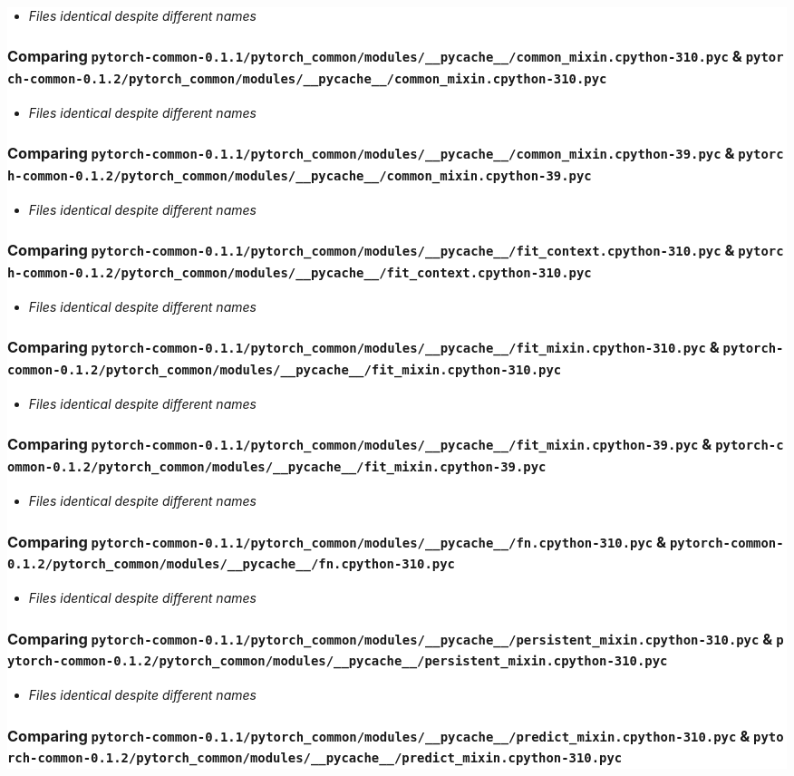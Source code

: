  * *Files identical despite different names*

### Comparing `pytorch-common-0.1.1/pytorch_common/modules/__pycache__/common_mixin.cpython-310.pyc` & `pytorch-common-0.1.2/pytorch_common/modules/__pycache__/common_mixin.cpython-310.pyc`

 * *Files identical despite different names*

### Comparing `pytorch-common-0.1.1/pytorch_common/modules/__pycache__/common_mixin.cpython-39.pyc` & `pytorch-common-0.1.2/pytorch_common/modules/__pycache__/common_mixin.cpython-39.pyc`

 * *Files identical despite different names*

### Comparing `pytorch-common-0.1.1/pytorch_common/modules/__pycache__/fit_context.cpython-310.pyc` & `pytorch-common-0.1.2/pytorch_common/modules/__pycache__/fit_context.cpython-310.pyc`

 * *Files identical despite different names*

### Comparing `pytorch-common-0.1.1/pytorch_common/modules/__pycache__/fit_mixin.cpython-310.pyc` & `pytorch-common-0.1.2/pytorch_common/modules/__pycache__/fit_mixin.cpython-310.pyc`

 * *Files identical despite different names*

### Comparing `pytorch-common-0.1.1/pytorch_common/modules/__pycache__/fit_mixin.cpython-39.pyc` & `pytorch-common-0.1.2/pytorch_common/modules/__pycache__/fit_mixin.cpython-39.pyc`

 * *Files identical despite different names*

### Comparing `pytorch-common-0.1.1/pytorch_common/modules/__pycache__/fn.cpython-310.pyc` & `pytorch-common-0.1.2/pytorch_common/modules/__pycache__/fn.cpython-310.pyc`

 * *Files identical despite different names*

### Comparing `pytorch-common-0.1.1/pytorch_common/modules/__pycache__/persistent_mixin.cpython-310.pyc` & `pytorch-common-0.1.2/pytorch_common/modules/__pycache__/persistent_mixin.cpython-310.pyc`

 * *Files identical despite different names*

### Comparing `pytorch-common-0.1.1/pytorch_common/modules/__pycache__/predict_mixin.cpython-310.pyc` & `pytorch-common-0.1.2/pytorch_common/modules/__pycache__/predict_mixin.cpython-310.pyc`
